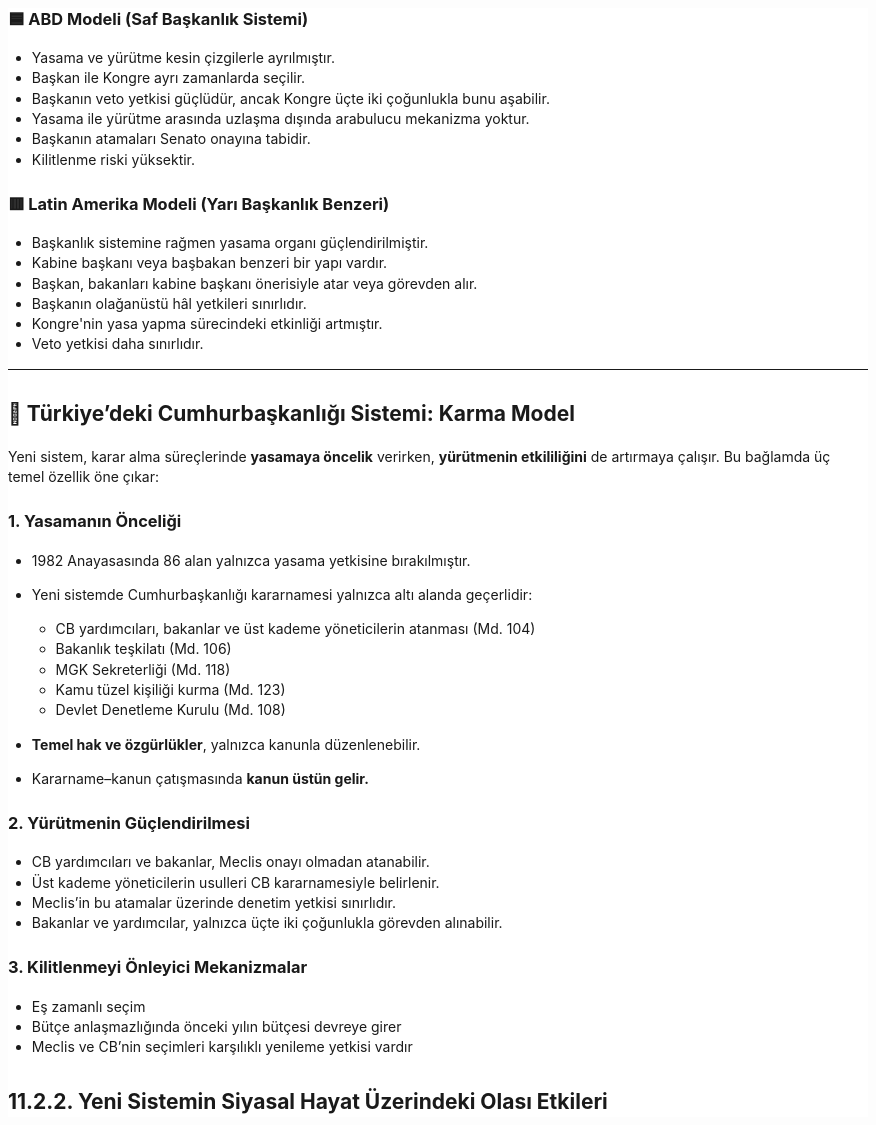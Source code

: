 ### 🟦 ABD Modeli (Saf Başkanlık Sistemi)

- Yasama ve yürütme kesin çizgilerle ayrılmıştır.
- Başkan ile Kongre ayrı zamanlarda seçilir.
- Başkanın veto yetkisi güçlüdür, ancak Kongre üçte iki çoğunlukla bunu aşabilir.
- Yasama ile yürütme arasında uzlaşma dışında arabulucu mekanizma yoktur.
- Başkanın atamaları Senato onayına tabidir.
- Kilitlenme riski yüksektir.

### 🟥 Latin Amerika Modeli (Yarı Başkanlık Benzeri)

- Başkanlık sistemine rağmen yasama organı güçlendirilmiştir.
- Kabine başkanı veya başbakan benzeri bir yapı vardır.
- Başkan, bakanları kabine başkanı önerisiyle atar veya görevden alır.
- Başkanın olağanüstü hâl yetkileri sınırlıdır.
- Kongre'nin yasa yapma sürecindeki etkinliği artmıştır.
- Veto yetkisi daha sınırlıdır.

---

## 📌 Türkiye’deki Cumhurbaşkanlığı Sistemi: Karma Model

Yeni sistem, karar alma süreçlerinde **yasamaya öncelik** verirken, **yürütmenin etkililiğini** de artırmaya çalışır. Bu bağlamda üç temel özellik öne çıkar:

### 1. Yasamanın Önceliği

- 1982 Anayasasında 86 alan yalnızca yasama yetkisine bırakılmıştır.
- Yeni sistemde Cumhurbaşkanlığı kararnamesi yalnızca altı alanda geçerlidir:

  - CB yardımcıları, bakanlar ve üst kademe yöneticilerin atanması (Md. 104)
  - Bakanlık teşkilatı (Md. 106)
  - MGK Sekreterliği (Md. 118)
  - Kamu tüzel kişiliği kurma (Md. 123)
  - Devlet Denetleme Kurulu (Md. 108)

- **Temel hak ve özgürlükler**, yalnızca kanunla düzenlenebilir.
- Kararname–kanun çatışmasında **kanun üstün gelir.**

### 2. Yürütmenin Güçlendirilmesi

- CB yardımcıları ve bakanlar, Meclis onayı olmadan atanabilir.
- Üst kademe yöneticilerin usulleri CB kararnamesiyle belirlenir.
- Meclis’in bu atamalar üzerinde denetim yetkisi sınırlıdır.
- Bakanlar ve yardımcılar, yalnızca üçte iki çoğunlukla görevden alınabilir.

### 3. Kilitlenmeyi Önleyici Mekanizmalar

- Eş zamanlı seçim
- Bütçe anlaşmazlığında önceki yılın bütçesi devreye girer
- Meclis ve CB’nin seçimleri karşılıklı yenileme yetkisi vardır

## 11.2.2. Yeni Sistemin Siyasal Hayat Üzerindeki Olası Etkileri
